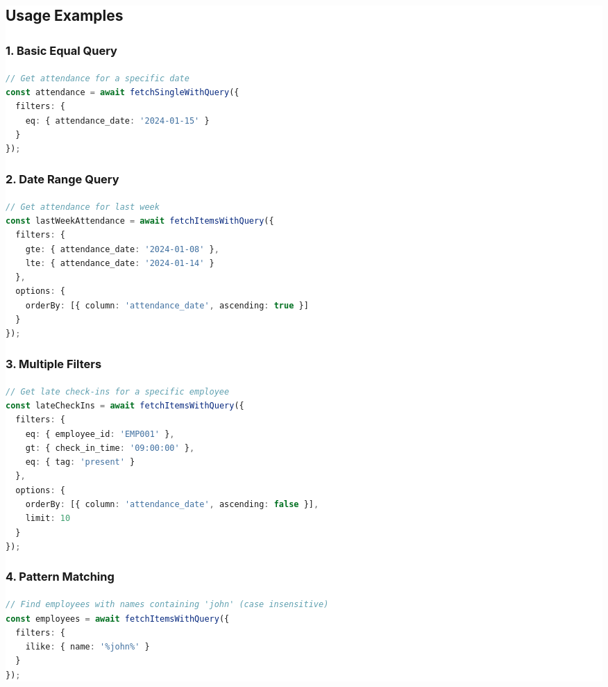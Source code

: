 ## Usage Examples

### 1. Basic Equal Query

```typescript
// Get attendance for a specific date
const attendance = await fetchSingleWithQuery({
  filters: {
    eq: { attendance_date: '2024-01-15' }
  }
});
```

### 2. Date Range Query

```typescript
// Get attendance for last week
const lastWeekAttendance = await fetchItemsWithQuery({
  filters: {
    gte: { attendance_date: '2024-01-08' },
    lte: { attendance_date: '2024-01-14' }
  },
  options: {
    orderBy: [{ column: 'attendance_date', ascending: true }]
  }
});
```

### 3. Multiple Filters

```typescript
// Get late check-ins for a specific employee
const lateCheckIns = await fetchItemsWithQuery({
  filters: {
    eq: { employee_id: 'EMP001' },
    gt: { check_in_time: '09:00:00' },
    eq: { tag: 'present' }
  },
  options: {
    orderBy: [{ column: 'attendance_date', ascending: false }],
    limit: 10
  }
});
```

### 4. Pattern Matching

```typescript
// Find employees with names containing 'john' (case insensitive)
const employees = await fetchItemsWithQuery({
  filters: {
    ilike: { name: '%john%' }
  }
});
```
